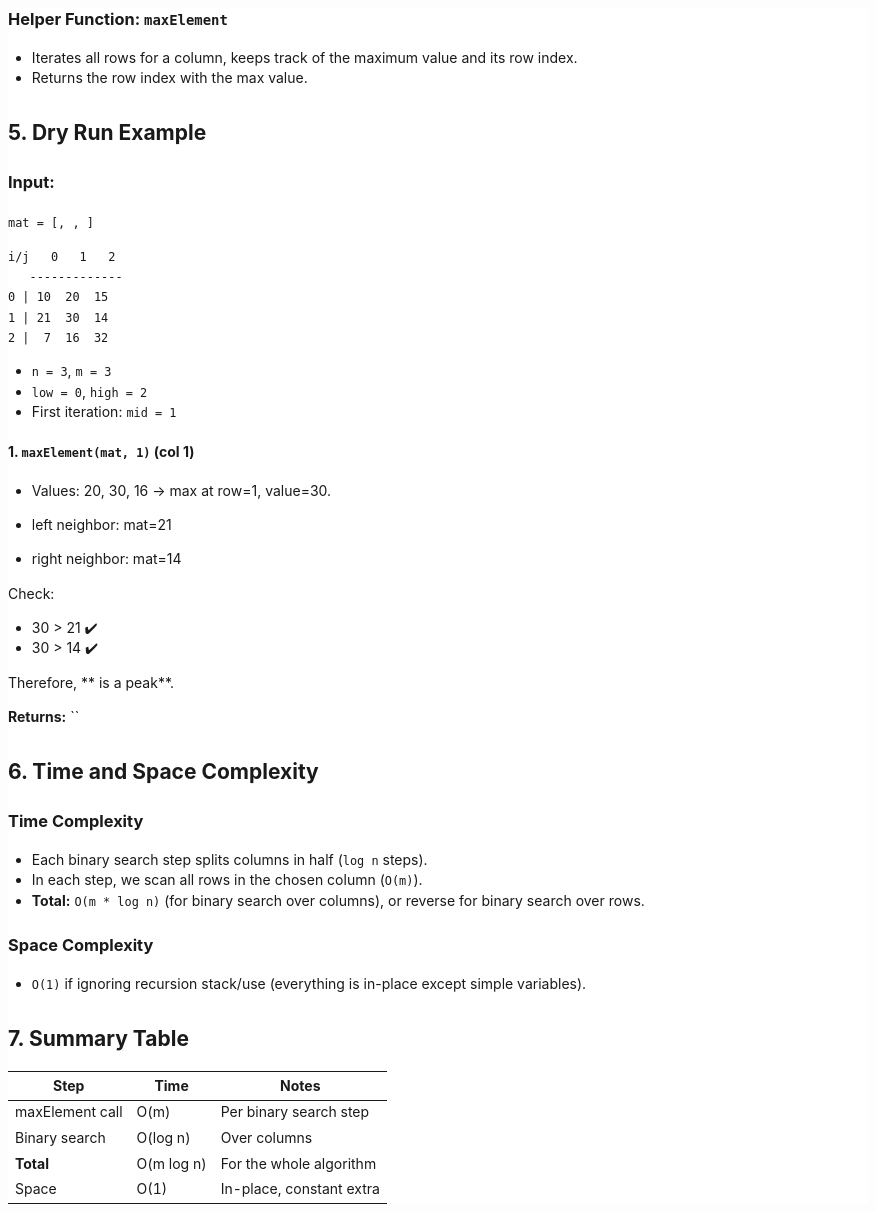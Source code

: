 ### Helper Function: `maxElement`

- Iterates all rows for a column, keeps track of the maximum value and its row index.
- Returns the row index with the max value.

## 5. **Dry Run Example**

### **Input:**  
`mat = [, , ]`

```
i/j   0   1   2
   -------------
0 | 10  20  15
1 | 21  30  14
2 |  7  16  32
```
- `n = 3`, `m = 3`
- `low = 0`, `high = 2`
- First iteration: `mid = 1`

#### 1. `maxElement(mat, 1)` (col 1)
- Values: 20, 30, 16 → max at row=1, value=30.

- left neighbor: mat=21
- right neighbor: mat=14

Check:  
- 30 > 21 ✔️  
- 30 > 14 ✔️  

Therefore, ** is a peak**.

**Returns:** ``

## 6. **Time and Space Complexity**

### Time Complexity

- Each binary search step splits columns in half (`log n` steps).
- In each step, we scan all rows in the chosen column (`O(m)`).
- **Total:** `O(m * log n)` (for binary search over columns), or reverse for binary search over rows.

### Space Complexity

- `O(1)` if ignoring recursion stack/use (everything is in-place except simple variables).

## 7. **Summary Table**

| Step             | Time      | Notes                    |
|------------------|-----------|--------------------------|
| maxElement call  | O(m)      | Per binary search step   |
| Binary search    | O(log n)  | Over columns             |
| **Total**        | O(m log n)| For the whole algorithm  |
| Space            | O(1)      | In-place, constant extra |

